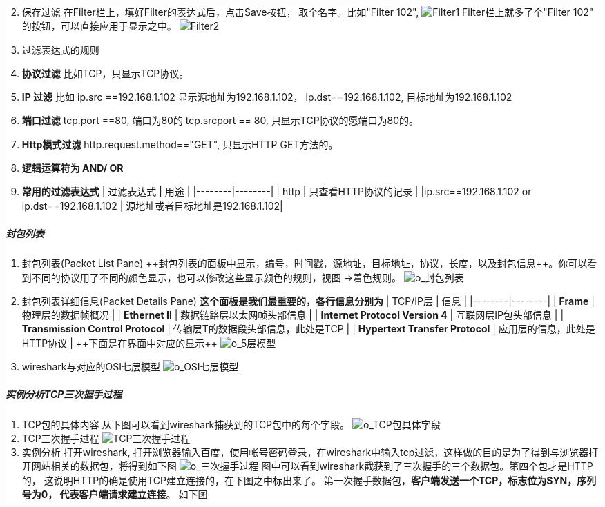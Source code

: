 2. 保存过滤
    在Filter栏上，填好Filter的表达式后，点击Save按钮， 取个名字。比如"Filter 102",
    ![Filter1](../images/o_Filter1.png)
    Filter栏上就多了个"Filter 102" 的按钮，可以直接应用于显示之中。
    ![Filter2](../images/t_Filter2.png)

3. 过滤表达式的规则
 1. **协议过滤**
 比如TCP，只显示TCP协议。
 2. **IP 过滤**
 比如 ip.src ==192.168.1.102 显示源地址为192.168.1.102，
 ip.dst==192.168.1.102, 目标地址为192.168.1.102
 3. **端口过滤**
 tcp.port ==80,  端口为80的
 tcp.srcport == 80,  只显示TCP协议的愿端口为80的。
 4. **Http模式过滤**
 http.request.method=="GET",   只显示HTTP GET方法的。
 5. **逻辑运算符为 AND/ OR**
 6. **常用的过滤表达式**
| 过滤表达式 | 用途 |
|--------|--------|
|    http    |   只查看HTTP协议的记录     |
|ip.src\==192.168.1.102 or ip.dst==192.168.1.102	| 源地址或者目标地址是192.168.1.102|


##### 封包列表
1. 封包列表(Packet List Pane)
    ++封包列表的面板中显示，编号，时间戳，源地址，目标地址，协议，长度，以及封包信息++。你可以看到不同的协议用了不同的颜色显示，也可以修改这些显示颜色的规则，视图 ->着色规则。
    ![o_封包列表](../images/o_封包列表.png)
2. 封包列表详细信息(Packet Details Pane)
    **这个面板是我们最重要的，各行信息分别为**
| TCP/IP层 | 信息 |
|--------|--------|
|  **Frame**       |  物理层的数据帧概况  |
|  **Ethernet II** |  数据链路层以太网帧头部信息  |
|  **Internet Protocol Version 4**   |  互联网层IP包头部信息  |
|  **Transmission Control Protocol** |  传输层T的数据段头部信息，此处是TCP  |
|  **Hypertext Transfer Protocol**   |  应用层的信息，此处是HTTP协议       |
  ++下面是在界面中对应的显示++
![o_5层模型](../images/o_5层模型.png)

3. wireshark与对应的OSI七层模型
    ![o_OSI七层模型](../images/o_OSI七层模型.png)

##### 实例分析TCP三次握手过程
1. TCP包的具体内容
    从下图可以看到wireshark捕获到的TCP包中的每个字段。
    ![o_TCP包具体字段](../images/o_TCP包具体字段.png)
2. TCP三次握手过程
    ![TCP三次握手过程](../images/o_n16.png)
3. 实例分析
打开wireshark, 打开浏览器输入[百度](http://www.baidu.com)，使用帐号密码登录，在wireshark中输入tcp过滤，这样做的目的是为了得到与浏览器打开网站相关的数据包，将得到如下图
   ![o_三次握手过程](../images/o_三次握手过程.png)
    图中可以看到wireshark截获到了三次握手的三个数据包。第四个包才是HTTP的， 这说明HTTP的确是使用TCP建立连接的，在下图之中标出来了。
    第一次握手数据包，**客户端发送一个TCP，标志位为SYN，序列号为0， 代表客户端请求建立连接**。 如下图